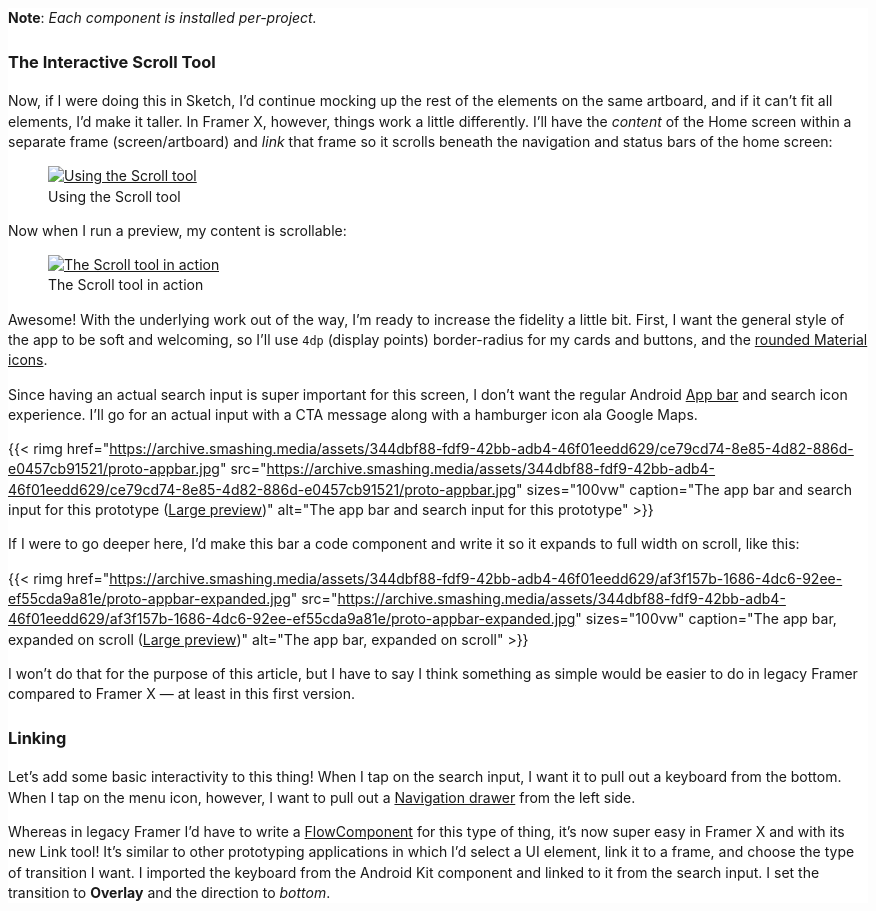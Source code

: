 <p><strong>Note</strong>: <em>Each component is installed per-project.</em></p>

### The Interactive Scroll Tool

<p>Now, if I were doing this in Sketch, I’d continue mocking up the rest of the elements on the same artboard, and if it can’t fit all elements, I’d make it taller. In Framer X, however, things work a little differently. I’ll have the <em>content</em> of the Home screen within a separate frame (screen/artboard) and <em>link</em> that frame so it scrolls beneath the navigation and status bars of the home screen:</p>

<figure><a href="https://archive.smashing.media/assets/344dbf88-fdf9-42bb-adb4-46f01eedd629/33701655-7aa7-49bb-98f1-a248b0819dc6/new-scroll.gif"><img loading="lazy" decoding="async" src="https://archive.smashing.media/assets/344dbf88-fdf9-42bb-adb4-46f01eedd629/33701655-7aa7-49bb-98f1-a248b0819dc6/new-scroll.gif" width=“672" height="402" alt="Using the Scroll tool" /></a><figcaption>Using the Scroll tool</figcaption></figure>

<p>Now when I run a preview, my content is scrollable:</p>

<figure><a href="https://archive.smashing.media/assets/344dbf88-fdf9-42bb-adb4-46f01eedd629/d23adf16-774b-476b-b146-d46246670fbd/new-scroll-scrolling.gif"><img loading="lazy" decoding="async" src="https://archive.smashing.media/assets/344dbf88-fdf9-42bb-adb4-46f01eedd629/d23adf16-774b-476b-b146-d46246670fbd/new-scroll-scrolling.gif" width=“376" height="690" alt="The Scroll tool in action" /></a><figcaption>The Scroll tool in action</figcaption></figure>

<p>Awesome! With the underlying work out of the way, I’m ready to increase the fidelity a little bit. First, I want the general style of the app to be soft and welcoming, so I’ll use <code>4dp</code> (display points) border-radius for my cards and buttons, and the <a href="https://material.io/tools/icons/?style=round">rounded Material icons</a>.</p>

<p>Since having an actual search input is super important for this screen, I don’t want the regular Android <a href="https://material.io/develop/android/components/app-bar-layout/">App bar</a> and search icon experience. I’ll go for an actual input with a CTA message along with a hamburger icon ala Google Maps.</p>

{{< rimg href="https://archive.smashing.media/assets/344dbf88-fdf9-42bb-adb4-46f01eedd629/ce79cd74-8e85-4d82-886d-e0457cb91521/proto-appbar.jpg" src="https://archive.smashing.media/assets/344dbf88-fdf9-42bb-adb4-46f01eedd629/ce79cd74-8e85-4d82-886d-e0457cb91521/proto-appbar.jpg" sizes="100vw" caption="The app bar and search input for this prototype (<a href='https://archive.smashing.media/assets/344dbf88-fdf9-42bb-adb4-46f01eedd629/ce79cd74-8e85-4d82-886d-e0457cb91521/proto-appbar.jpg'>Large preview</a>)" alt="The app bar and search input for this prototype" >}}

<p>If I were to go deeper here, I’d make this bar a code component and write it so it expands to full width on scroll, like this:</p>

{{< rimg href="https://archive.smashing.media/assets/344dbf88-fdf9-42bb-adb4-46f01eedd629/af3f157b-1686-4dc6-92ee-ef55cda9a81e/proto-appbar-expanded.jpg" src="https://archive.smashing.media/assets/344dbf88-fdf9-42bb-adb4-46f01eedd629/af3f157b-1686-4dc6-92ee-ef55cda9a81e/proto-appbar-expanded.jpg" sizes="100vw" caption="The app bar, expanded on scroll (<a href='https://archive.smashing.media/assets/344dbf88-fdf9-42bb-adb4-46f01eedd629/af3f157b-1686-4dc6-92ee-ef55cda9a81e/proto-appbar-expanded.jpg'>Large preview</a>)" alt="The app bar, expanded on scroll" >}}

<p>I won’t do that for the purpose of this article, but I have to say I think something as simple would be easier to do in legacy Framer compared to Framer X &mdash; at least in this first version.</p>

### Linking

<p>Let’s add some basic interactivity to this thing! When I tap on the search input, I want it to pull out a keyboard from the bottom. When I tap on the menu icon, however, I want to pull out a <a href="https://material.io/design/components/navigation-drawer.html">Navigation drawer</a> from the left side.</p>

<p>Whereas in legacy Framer I’d have to write a <a href="https://framer.com/docs/#flow.flowcomponent">FlowComponent</a> for this type of thing, it’s now super easy in Framer X and with its new Link tool! It’s similar to other prototyping applications in which I’d select a UI element, link it to a frame, and choose the type of transition I want. I imported the keyboard from the Android Kit component and linked to it from the search input. I set the transition to <strong>Overlay</strong> and the direction to <em>bottom</em>.</p>
